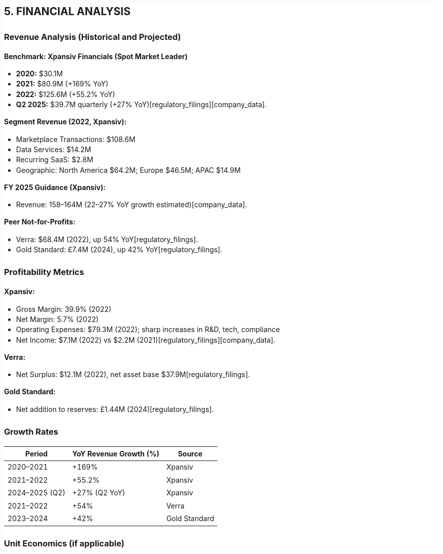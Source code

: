 
## 5. FINANCIAL ANALYSIS

### Revenue Analysis (Historical and Projected)

**Benchmark: Xpansiv Financials (Spot Market Leader)**
- **2020:** $30.1M
- **2021:** $80.9M (+169% YoY)
- **2022:** $125.6M (+55.2% YoY)
- **Q2 2025:** $39.7M quarterly (+27% YoY)[regulatory_filings][company_data].

**Segment Revenue (2022, Xpansiv):**
- Marketplace Transactions: $108.6M
- Data Services: $14.2M
- Recurring SaaS: $2.8M
- Geographic: North America $64.2M; Europe $46.5M; APAC $14.9M

**FY 2025 Guidance (Xpansiv):**
- Revenue: $158–$164M (22–27% YoY growth estimated)[company_data].

**Peer Not-for-Profits:**
- Verra: $68.4M (2022), up 54% YoY[regulatory_filings].
- Gold Standard: £7.4M (2024), up 42% YoY[regulatory_filings].

### Profitability Metrics

**Xpansiv:**
- Gross Margin: 39.9% (2022)
- Net Margin: 5.7% (2022)
- Operating Expenses: $79.3M (2022); sharp increases in R&D, tech, compliance
- Net Income: $7.1M (2022) vs $2.2M (2021)[regulatory_filings][company_data].

**Verra:**  
- Net Surplus: $12.1M (2022), net asset base $37.9M[regulatory_filings].

**Gold Standard:**  
- Net addition to reserves: £1.44M (2024)[regulatory_filings].

### Growth Rates

| Period          | YoY Revenue Growth (%) | Source          |
|-----------------|-----------------------|-----------------|
| 2020–2021       | +169%                 | Xpansiv         |
| 2021–2022       | +55.2%                | Xpansiv         |
| 2024–2025 (Q2)  | +27% (Q2 YoY)         | Xpansiv         |
| 2021–2022       | +54%                  | Verra           |
| 2023–2024       | +42%                  | Gold Standard   |

### Unit Economics (if applicable)
